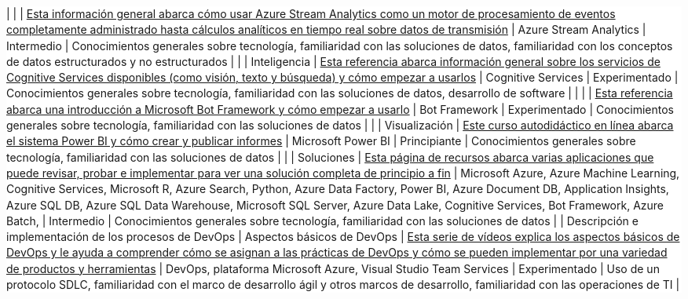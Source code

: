 |                                                                |                                         | [Esta información general abarca cómo usar Azure Stream Analytics como un motor de procesamiento de eventos completamente administrado hasta cálculos analíticos en tiempo real sobre datos de transmisión](../../stream-analytics/stream-analytics-introduction.md)                      | Azure Stream Analytics                                                                                                                                                                                                                                                                                | Intermedio                                            | Conocimientos generales sobre tecnología, familiaridad con las soluciones de datos, familiaridad con los conceptos de datos estructurados y no estructurados                                                                                                |
|                                                                | Inteligencia                            | [Esta referencia abarca información general sobre los servicios de Cognitive Services disponibles (como visión, texto y búsqueda) y cómo empezar a usarlos](../../cognitive-services/welcome.md)                                                    | Cognitive Services                                                                                                                                                                                                                                                                                    | Experimentado                                             | Conocimientos generales sobre tecnología, familiaridad con las soluciones de datos, desarrollo de software                                                                                                                                      |
|                                                                |                                         | [Esta referencia abarca una introducción a Microsoft Bot Framework y cómo empezar a usarlo](https://docs.microsoft.com/bot-framework/overview-introduction-bot-framework)                                                                        | Bot Framework                                                                                                                                                                                                                                                                                         | Experimentado                                             | Conocimientos generales sobre tecnología, familiaridad con las soluciones de datos                                                                                                                                                            |
|                                                                | Visualización                           | [Este curso autodidáctico en línea abarca el sistema Power BI y cómo crear y publicar informes](https://powerbi.microsoft.com/guided-learning/powerbi-learning-0-0-what-is-power-bi/)                                                                     | Microsoft Power BI                                                                                                                                                                                                                                                                                    | Principiante                                                | Conocimientos generales sobre tecnología, familiaridad con las soluciones de datos                                                                                                                                                            |
|                                                                | Soluciones                               | [Esta página de recursos abarca varias aplicaciones que puede revisar, probar e implementar para ver una solución completa de principio a fin](https://gallery.cortanaintelligence.com/)                                                                                     | Microsoft Azure, Azure Machine Learning, Cognitive Services, Microsoft R, Azure Search, Python, Azure Data Factory, Power BI, Azure Document DB, Application Insights, Azure SQL DB, Azure SQL Data Warehouse, Microsoft SQL Server, Azure Data Lake, Cognitive Services, Bot Framework, Azure Batch, | Intermedio                                            | Conocimientos generales sobre tecnología, familiaridad con las soluciones de datos                                                                                                                                                            |
| Descripción e implementación de los procesos de DevOps                      | Aspectos básicos de DevOps                     | [Esta serie de vídeos explica los aspectos básicos de DevOps y le ayuda a comprender cómo se asignan a las prácticas de DevOps y cómo se pueden implementar por una variedad de productos y herramientas](https://channel9.msdn.com/Series/DevOps-Fundamentals/Introduction-to-DevOps) | DevOps, plataforma Microsoft Azure, Visual Studio Team Services                                                                                                                                                                                                                              | Experimentado                                             | Uso de un protocolo SDLC, familiaridad con el marco de desarrollo ágil y otros marcos de desarrollo, familiaridad con las operaciones de TI                                                                                                                          |